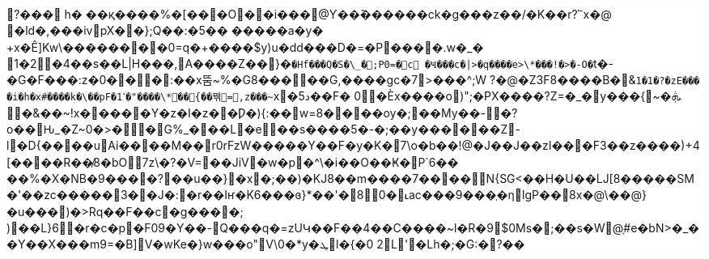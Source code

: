  ?��� h� ��қ� ���%�[���O��i���@Ƴ��ٚ������ck�g���z��/�K��r?՟x�@
� ld�,���ivpX��};Q��:�5��  �����a�y�
+x�Ê ]Kw\������౳� �0=q�+����$y)u�dd���D�=�P����.w�\_� 1�2�4��s��L|H���,A����Z��}�`�Hf���Q�S�\_�;P0=�c �Ҹ���c�|>�q����e>\*���ǃ�>�-O�`t�-�G�F���:z�0���:��x뚬~%�G8�����G,� ���gc�7 >���^;W
?�@�Z3F8� ���B�&`1�1�?�zE���� i�h�x#����k�\��pF�ߵ1�"����\*��{��꿲=,z���~`x�د5��F� 0�Ѐx����o)";�PX����?Z=�\_�y���{~�ܞ �&��~!x�����Y�z�I�z��Ƿ�){:��w=8����ѹ�;��My��-�?o��Ԋ\_�Z~0�>��G%\_���L�e��s����5�-�;��y������Z-l�D{� ���uAi��͏��M��r0rFzW�� ���Y��F�y�K� 7\o�b��!@�J��J��zI���F3��z����)+4[����R� �̸8�bO7z\�?�V=��JiV�w�p�^\�i��O��Ҝ�P`6��  ��%�X�NB�9����?��u��}�x�;��)�KJ8� �m����7����N{SG<��H�U��Ǉ[8� ����SM�'��zc�����3��J�:�r��Iҥ�K6���ɞ}\*��'�80�΋˪ac���9���ְ�ƞlgP��񰟥8x�@\��@}�u���)�>Rq��F��c�g����;
)񏆊� �L}6�r�c�p�F09�Y��-Q���q�=zUԿ��F��4��C����~l�R�9$0Ms�;��s�W@֤#e�bN>�\_��Y��X���m9=�B]V�wKe�}w���o"V\0�\*y�ܛl�\{�0
2L'�Lh�;�G:�?��
 

























